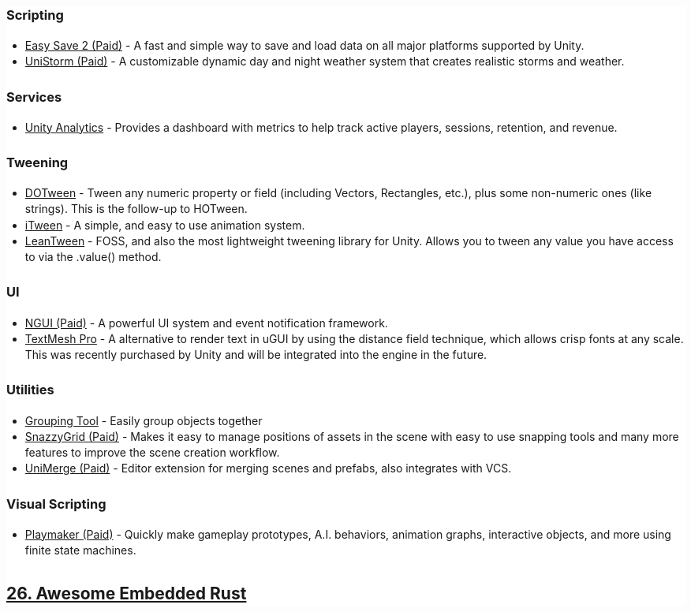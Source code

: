 ### Scripting

*   [Easy Save 2 (Paid)](https://assetstore.unity.com/packages/tools/input-management/easy-save-the-complete-save-load-asset-768) - A fast and simple way to save and load data on all major platforms supported by Unity.
*   [UniStorm (Paid)](https://assetstore.unity.com/packages/tools/particles-effects/unistorm-volumetric-clouds-sky-modular-weather-and-cloud-shadows-2714) - A customizable dynamic day and night weather system that creates realistic storms and weather.

### Services

*   [Unity Analytics](https://docs.unity3d.com/Manual/UnityAnalyticsSetup.html) - Provides a dashboard with metrics to help track active players, sessions, retention, and revenue.

### Tweening

*   [DOTween](https://assetstore.unity.com/packages/tools/animation/dotween-hotween-v2-27676) - Tween any numeric property or field (including Vectors, Rectangles, etc.), plus some non-numeric ones (like strings). This is the follow-up to HOTween.
*   [iTween](https://assetstore.unity.com/packages/tools/animation/itween-84) - A simple, and easy to use animation system.
*   [LeanTween](https://assetstore.unity.com/packages/tools/animation/leantween-3595) - FOSS, and also the most lightweight tweening library for Unity. Allows you to tween any value you have access to via the .value() method.

### UI

*   [NGUI (Paid)](https://assetstore.unity.com/packages/tools/gui/ngui-next-gen-ui-2413) - A powerful UI system and event notification framework.
*   [TextMesh Pro](https://docs.unity3d.com/Packages/com.unity.textmeshpro@1.3/manual/index.html) - A alternative to render text in uGUI by using the distance field technique, which allows crisp fonts at any scale. This was recently purchased by Unity and will be integrated into the engine in the future.

### Utilities

*   [Grouping Tool](https://assetstore.unity.com/packages/tools/utilities/grouping-tool-147552) - Easily group objects together
*   [SnazzyGrid (Paid)](https://assetstore.unity.com/packages/tools/level-design/snazzygrid2-19245) - Makes it easy to manage positions of assets in the scene with easy to use snapping tools and many more features to improve the scene creation workflow.
*   [UniMerge (Paid)](https://assetstore.unity.com/packages/tools/version-control/unimerge-9733) - Editor extension for merging scenes and prefabs, also integrates with VCS.

### Visual Scripting

*   [Playmaker (Paid)](https://assetstore.unity.com/packages/tools/visual-scripting/playmaker-368) - Quickly make gameplay prototypes, A.I. behaviors, animation graphs, interactive objects, and more using finite state machines.

## [26. Awesome Embedded Rust](/content/rust-embedded/awesome-embedded-rust/week/README.md)
